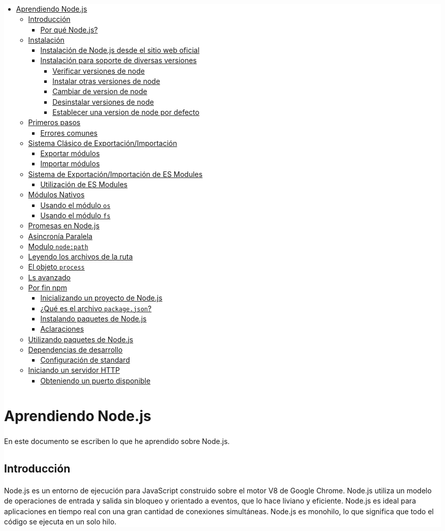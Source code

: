 - [Aprendiendo Node.js](#aprendiendo-nodejs)
  - [Introducción](#introducción)
    - [Por qué Node.js?](#por-qué-nodejs)
  - [Instalación](#instalación)
    - [Instalación de Node.js desde el sitio web oficial](#instalación-de-nodejs-desde-el-sitio-web-oficial)
    - [Instalación para soporte de diversas versiones](#instalación-para-soporte-de-diversas-versiones)
      - [Verificar versiones de node](#verificar-versiones-de-node)
      - [Instalar otras versiones de node](#instalar-otras-versiones-de-node)
      - [Cambiar de version de node](#cambiar-de-version-de-node)
      - [Desinstalar versiones de node](#desinstalar-versiones-de-node)
      - [Establecer una version de node por defecto](#establecer-una-version-de-node-por-defecto)
  - [Primeros pasos](#primeros-pasos)
    - [Errores comunes](#errores-comunes)
  - [Sistema Clásico de Exportación/Importación](#sistema-clásico-de-exportaciónimportación)
    - [Exportar módulos](#exportar-módulos)
    - [Importar módulos](#importar-módulos)
  - [Sistema de Exportación/Importación de ES Modules](#sistema-de-exportaciónimportación-de-es-modules)
    - [Utilización de ES Modules](#utilización-de-es-modules)
  - [Módulos Nativos](#módulos-nativos)
    - [Usando el módulo `os`](#usando-el-módulo-os)
    - [Usando el módulo `fs`](#usando-el-módulo-fs)
  - [Promesas en Node.js](#promesas-en-nodejs)
  - [Asincronía Paralela](#asincronía-paralela)
  - [Modulo `node:path`](#modulo-nodepath)
  - [Leyendo los archivos de la ruta](#leyendo-los-archivos-de-la-ruta)
  - [El objeto `process`](#el-objeto-process)
  - [Ls avanzado](#ls-avanzado)
  - [Por fin npm](#por-fin-npm)
    - [Inicializando un proyecto de Node.js](#inicializando-un-proyecto-de-nodejs)
    - [¿Qué es el archivo `package.json`?](#qué-es-el-archivo-packagejson)
    - [Instalando paquetes de Node.js](#instalando-paquetes-de-nodejs)
    - [Aclaraciones](#aclaraciones)
  - [Utilizando paquetes de Node.js](#utilizando-paquetes-de-nodejs)
  - [Dependencias de desarrollo](#dependencias-de-desarrollo)
    - [Configuración de standard](#configuración-de-standard)
  - [Iniciando un servidor HTTP](#iniciando-un-servidor-http)
    - [Obteniendo un puerto disponible](#obteniendo-un-puerto-disponible)

# Aprendiendo Node.js

En este documento se escriben lo que he aprendido sobre Node.js.


## Introducción

Node.js es un entorno de ejecución para JavaScript construido sobre el motor V8 de Google Chrome. Node.js utiliza un modelo de operaciones de entrada y salida sin bloqueo y orientado a eventos, que lo hace liviano y eficiente. Node.js es ideal para aplicaciones en tiempo real con una gran cantidad de conexiones simultáneas.
Node.js es monohilo, lo que significa que todo el código se ejecuta en un solo hilo.

